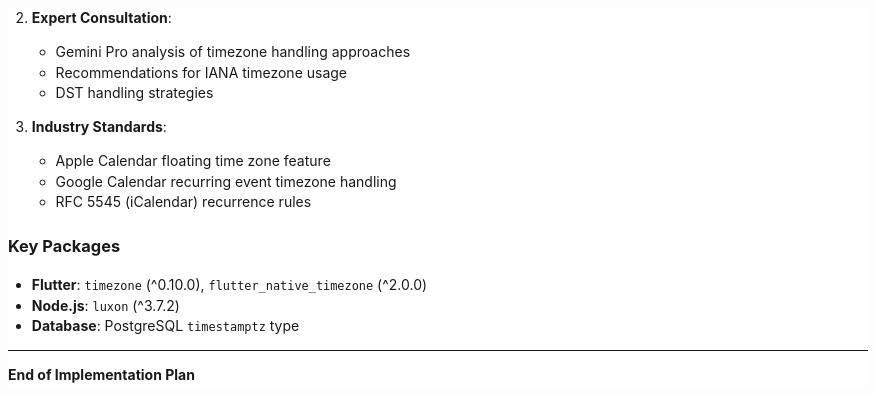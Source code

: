2. **Expert Consultation**:
   - Gemini Pro analysis of timezone handling approaches
   - Recommendations for IANA timezone usage
   - DST handling strategies

3. **Industry Standards**:
   - Apple Calendar floating time zone feature
   - Google Calendar recurring event timezone handling
   - RFC 5545 (iCalendar) recurrence rules

### Key Packages

- **Flutter**: `timezone` (^0.10.0), `flutter_native_timezone` (^2.0.0)
- **Node.js**: `luxon` (^3.7.2)
- **Database**: PostgreSQL `timestamptz` type

---

**End of Implementation Plan**
